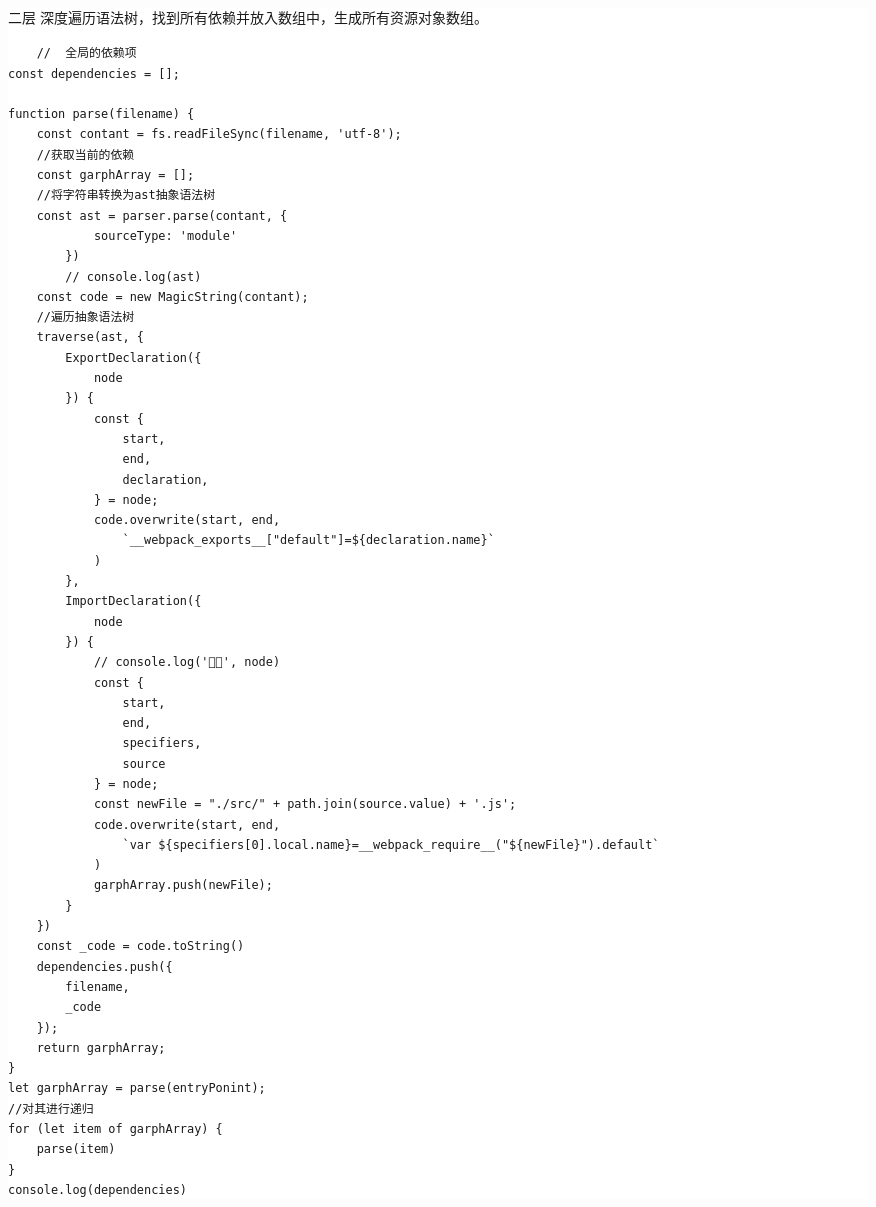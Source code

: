 二层 深度遍历语法树，找到所有依赖并放入数组中，生成所有资源对象数组。


```plain
    //  全局的依赖项
const dependencies = [];

function parse(filename) {
    const contant = fs.readFileSync(filename, 'utf-8');
    //获取当前的依赖
    const garphArray = [];
    //将字符串转换为ast抽象语法树
    const ast = parser.parse(contant, {
            sourceType: 'module'
        })
        // console.log(ast)
    const code = new MagicString(contant);
    //遍历抽象语法树
    traverse(ast, {
        ExportDeclaration({
            node
        }) {
            const {
                start,
                end,
                declaration,
            } = node;
            code.overwrite(start, end,
                `__webpack_exports__["default"]=${declaration.name}`
            )
        },
        ImportDeclaration({
            node
        }) {
            // console.log('🌟🌟', node)
            const {
                start,
                end,
                specifiers,
                source
            } = node;
            const newFile = "./src/" + path.join(source.value) + '.js';
            code.overwrite(start, end,
                `var ${specifiers[0].local.name}=__webpack_require__("${newFile}").default`
            )
            garphArray.push(newFile);
        }
    })
    const _code = code.toString()
    dependencies.push({
        filename,
        _code
    });
    return garphArray;
}
let garphArray = parse(entryPonint);
//对其进行递归
for (let item of garphArray) {
    parse(item)
}
console.log(dependencies)

```
